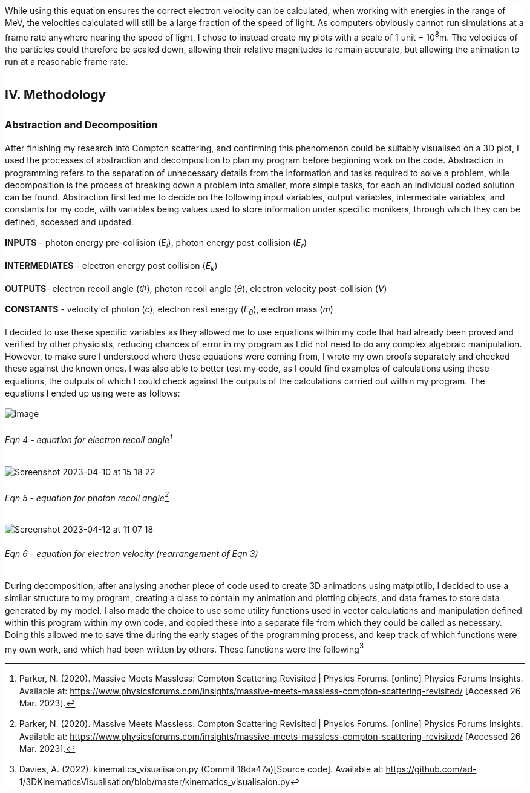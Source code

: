 While using this equation ensures the correct electron velocity can be calculated, when working with energies in the range of MeV, the velocities calculated will still be a large fraction of the speed of light. As computers obviously cannot run simulations at a frame rate anywhere nearing the speed of light, I chose to instead create my plots with a scale of 1 unit = 10<sup>8</sup>m. The velocities of the particles could therefore be scaled down, allowing their relative magnitudes to remain accurate, but allowing the animation to run at a reasonable frame rate. 

## IV. Methodology

### Abstraction and Decomposition

After finishing my research into Compton scattering, and confirming this phenomenon could be suitably visualised on a 3D plot, I used the processes of abstraction and decomposition to plan my program before beginning work on the code. Abstraction in programming refers to the separation of unnecessary details from the information and tasks required to solve a problem, while decomposition is the process of breaking down a problem into smaller, more simple tasks, for each an individual coded solution can be found. Abstraction first led me to decide on the following input variables, output variables, intermediate variables, and constants for my code, with variables being values used to store information under specific monikers, through which they can be defined, accessed and updated.

**INPUTS** - photon energy pre-collision (*E<sub>i</sub>*), photon energy post-collision (*E<sub>r</sub>*)

**INTERMEDIATES** - electron energy post collision (*E<sub>k</sub>*)

**OUTPUTS**- electron recoil angle (*Φ*), photon recoil angle (*θ*), electron velocity post-collision (*V*)

**CONSTANTS** - velocity of photon (*c*), electron rest energy (*E<sub>0</sub>*), electron mass (*m*)

I decided to use these specific variables as they allowed me to use equations within my code that had already been proved and verified by other physicists, reducing chances of error in my program as I did not need to do any complex algebraic manipulation. However, to make sure I understood where these equations were coming from, I wrote my own proofs separately and checked these against the known ones. I was also able to better test my code, as I could find examples of calculations using these equations, the outputs of which I could check against the outputs of the calculations carried out within my program. The equations I ended up using were as follows:

<img width="278" alt="image" src="https://user-images.githubusercontent.com/79797035/230789096-d4bf6c2e-861d-46e5-b7db-c5dbaab77439.png"></img>
###### Eqn 4 - equation for electron recoil angle[^3]

<img width="127" alt="Screenshot 2023-04-10 at 15 18 22" src="https://user-images.githubusercontent.com/79797035/230919467-3e48056b-7941-4157-85dd-55ed9369bf3a.png"></img>
###### Eqn 5 - equation for photon recoil angle[^3]

<img width="232" alt="Screenshot 2023-04-12 at 11 07 18" src="https://user-images.githubusercontent.com/79797035/231426341-831696bf-4e6d-4220-af0f-9fc6d0f564a0.png">

###### Eqn 6 - equation for electron velocity (rearrangement of Eqn 3)

During decomposition, after analysing another piece of code used to create 3D animations using matplotlib, I decided to use a similar structure to my program, creating a class to contain my animation and plotting objects, and data frames to store data generated by my model. I also made the choice to use some utility functions used in vector calculations and manipulation defined within this program within my own code, and copied these into a separate file from which they could be called as necessary. Doing this allowed me to save time during the early stages of the programming process, and keep track of which functions were my own work, and which had been written by others. These functions were the following[^5]


[^1]: Brittanica, The Editors of Encyclopaedia (2022). Electron volt | unit of measurement. [online] Encyclopedia Britannica. Available at: https://www.britannica.com/science/electron-volt [Accessed 14 Apr. 2023].
[^2]: D’Alessandris, P. (2017). 4.2: Compton Scattering. [online] Physics LibreTexts. Available at: https://phys.libretexts.org/Bookshelves/Modern_Physics/Book%3A_Spiral_Modern_Physics_(D%27Alessandris)/4%3A_The_Photon/4.2%3A_Compton_Scattering [Accessed 26 Mar. 2023].
[^3]: Parker, N. (2020). Massive Meets Massless: Compton Scattering Revisited | Physics Forums. [online] Physics Forums Insights. Available at: https://www.physicsforums.com/insights/massive-meets-massless-compton-scattering-revisited/ [Accessed 26 Mar. 2023].
[^4]: Physics LibreTexts. (2020). 27.3: Relativistic Quantities. [online] Available at: https://phys.libretexts.org/Bookshelves/University_Physics/Book%3A_Physics_(Boundless)/27%3A__Special_Relativity/27.3%3A_Relativistic_Quantities [Accessed 12 Apr. 2023].
[^5]: Davies, A. (2022). kinematics_visualisaion.py (Commit 18da47a)[Source code]. Available at: https://github.com/ad-1/3DKinematicsVisualisation/blob/master/kinematics_visualisaion.py
[^6]: matplotlib.org. (n.d.). matplotlib.animation.FuncAnimation — Matplotlib 3.7.1 documentation. [online] Available at: https://matplotlib.org/stable/api/_as_gen/matplotlib.animation.FuncAnimation.html [Accessed 13 Apr. 2023].
[^7]: matplotlib.org. (n.d.). matplotlib.gridspec.GridSpec — Matplotlib 3.7.1 documentation. [online] Available at: https://matplotlib.org/stable/api/_as_gen/matplotlib.gridspec.GridSpec.html [Accessed 13 Apr. 2023].